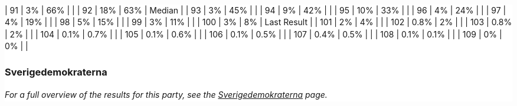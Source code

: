 | 91 | 3% | 66% |  |
| 92 | 18% | 63% | Median |
| 93 | 3% | 45% |  |
| 94 | 9% | 42% |  |
| 95 | 10% | 33% |  |
| 96 | 4% | 24% |  |
| 97 | 4% | 19% |  |
| 98 | 5% | 15% |  |
| 99 | 3% | 11% |  |
| 100 | 3% | 8% | Last Result |
| 101 | 2% | 4% |  |
| 102 | 0.8% | 2% |  |
| 103 | 0.8% | 2% |  |
| 104 | 0.1% | 0.7% |  |
| 105 | 0.1% | 0.6% |  |
| 106 | 0.1% | 0.5% |  |
| 107 | 0.4% | 0.5% |  |
| 108 | 0.1% | 0.1% |  |
| 109 | 0% | 0% |  |

### Sverigedemokraterna

*For a full overview of the results for this party, see the [Sverigedemokraterna](party-sverigedemokraterna.html) page.*
